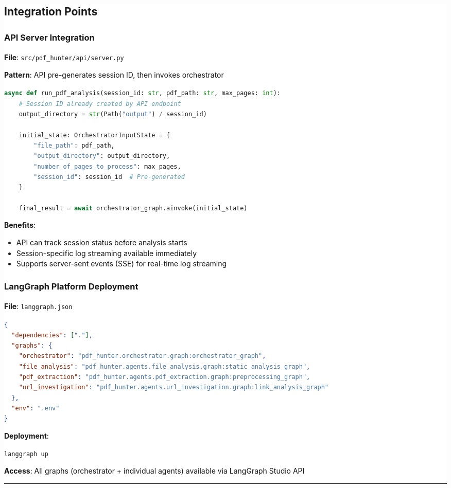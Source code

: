 
## Integration Points

### API Server Integration

**File**: `src/pdf_hunter/api/server.py`

**Pattern**: API pre-generates session ID, then invokes orchestrator

```python
async def run_pdf_analysis(session_id: str, pdf_path: str, max_pages: int):
    # Session ID already created by API endpoint
    output_directory = str(Path("output") / session_id)
    
    initial_state: OrchestratorInputState = {
        "file_path": pdf_path,
        "output_directory": output_directory,
        "number_of_pages_to_process": max_pages,
        "session_id": session_id  # Pre-generated
    }
    
    final_result = await orchestrator_graph.ainvoke(initial_state)
```

**Benefits**:
- API can track session status before analysis starts
- Session-specific log streaming available immediately
- Supports server-sent events (SSE) for real-time log streaming

### LangGraph Platform Deployment

**File**: `langgraph.json`

```json
{
  "dependencies": ["."],
  "graphs": {
    "orchestrator": "pdf_hunter.orchestrator.graph:orchestrator_graph",
    "file_analysis": "pdf_hunter.agents.file_analysis.graph:static_analysis_graph",
    "pdf_extraction": "pdf_hunter.agents.pdf_extraction.graph:preprocessing_graph",
    "url_investigation": "pdf_hunter.agents.url_investigation.graph:link_analysis_graph"
  },
  "env": ".env"
}
```

**Deployment**:
```bash
langgraph up
```

**Access**: All graphs (orchestrator + individual agents) available via LangGraph Studio API

---

